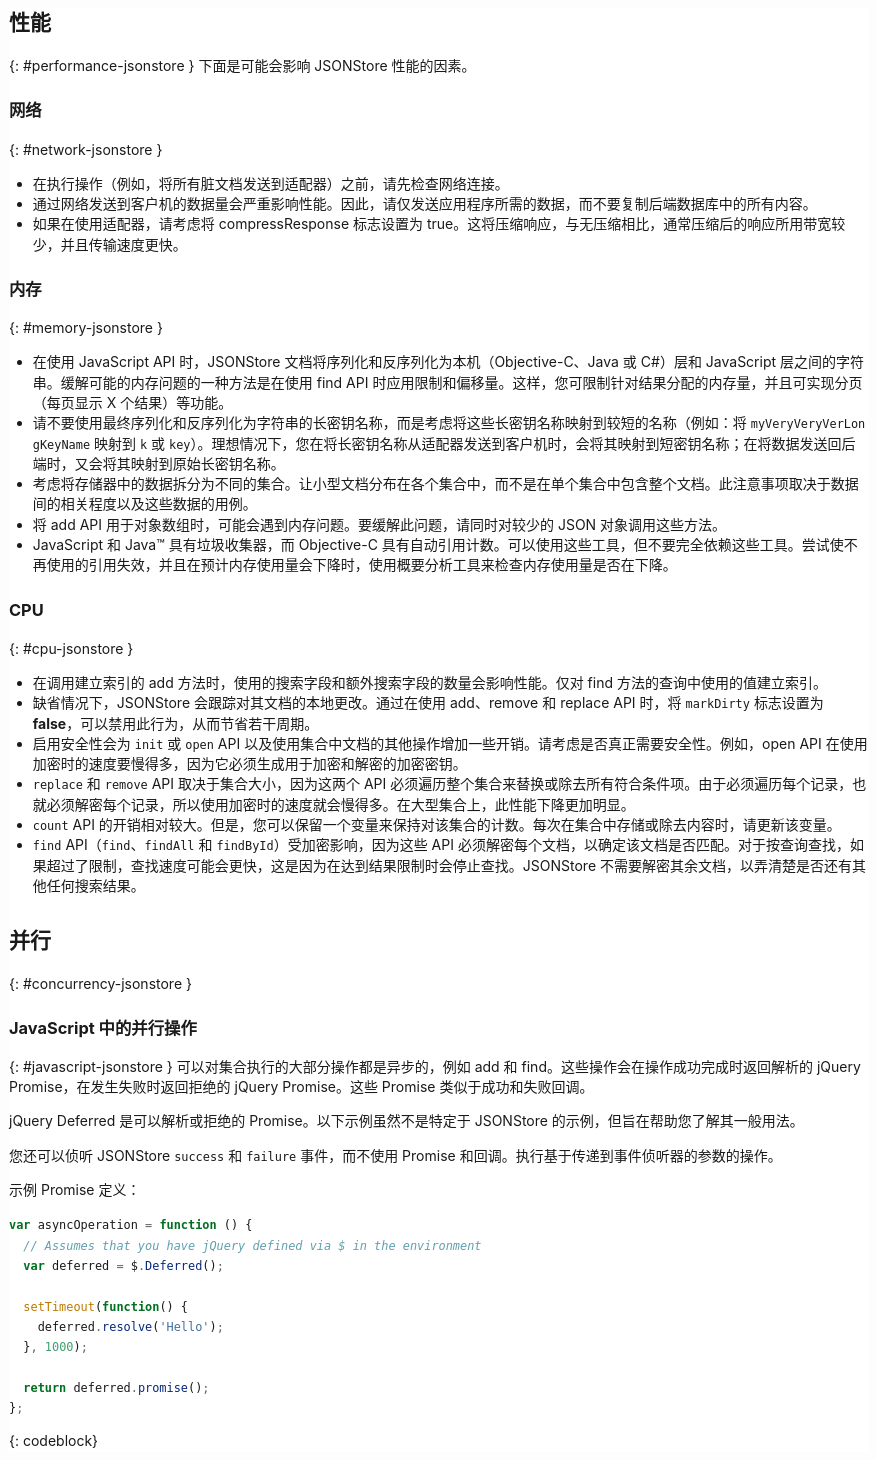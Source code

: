 ## 性能
{: #performance-jsonstore }
下面是可能会影响 JSONStore 性能的因素。

### 网络
{: #network-jsonstore }
* 在执行操作（例如，将所有脏文档发送到适配器）之前，请先检查网络连接。
* 通过网络发送到客户机的数据量会严重影响性能。因此，请仅发送应用程序所需的数据，而不要复制后端数据库中的所有内容。
* 如果在使用适配器，请考虑将 compressResponse 标志设置为 true。这将压缩响应，与无压缩相比，通常压缩后的响应所用带宽较少，并且传输速度更快。

### 内存
{: #memory-jsonstore }
* 在使用 JavaScript API 时，JSONStore 文档将序列化和反序列化为本机（Objective-C、Java 或 C#）层和 JavaScript 层之间的字符串。缓解可能的内存问题的一种方法是在使用 find API 时应用限制和偏移量。这样，您可限制针对结果分配的内存量，并且可实现分页（每页显示 X 个结果）等功能。
* 请不要使用最终序列化和反序列化为字符串的长密钥名称，而是考虑将这些长密钥名称映射到较短的名称（例如：将 `myVeryVeryVerLongKeyName` 映射到 `k` 或 `key`）。理想情况下，您在将长密钥名称从适配器发送到客户机时，会将其映射到短密钥名称；在将数据发送回后端时，又会将其映射到原始长密钥名称。
* 考虑将存储器中的数据拆分为不同的集合。让小型文档分布在各个集合中，而不是在单个集合中包含整个文档。此注意事项取决于数据间的相关程度以及这些数据的用例。
* 将 add API 用于对象数组时，可能会遇到内存问题。要缓解此问题，请同时对较少的 JSON 对象调用这些方法。
* JavaScript 和 Java™ 具有垃圾收集器，而 Objective-C 具有自动引用计数。可以使用这些工具，但不要完全依赖这些工具。尝试使不再使用的引用失效，并且在预计内存使用量会下降时，使用概要分析工具来检查内存使用量是否在下降。

### CPU
{: #cpu-jsonstore }
* 在调用建立索引的 add 方法时，使用的搜索字段和额外搜索字段的数量会影响性能。仅对 find 方法的查询中使用的值建立索引。
* 缺省情况下，JSONStore 会跟踪对其文档的本地更改。通过在使用 add、remove 和 replace API 时，将 `markDirty` 标志设置为 **false**，可以禁用此行为，从而节省若干周期。
* 启用安全性会为 `init` 或 `open` API 以及使用集合中文档的其他操作增加一些开销。请考虑是否真正需要安全性。例如，open API 在使用加密时的速度要慢得多，因为它必须生成用于加密和解密的加密密钥。
* `replace` 和 `remove` API 取决于集合大小，因为这两个 API 必须遍历整个集合来替换或除去所有符合条件项。由于必须遍历每个记录，也就必须解密每个记录，所以使用加密时的速度就会慢得多。在大型集合上，此性能下降更加明显。
* `count` API 的开销相对较大。但是，您可以保留一个变量来保持对该集合的计数。每次在集合中存储或除去内容时，请更新该变量。
* `find` API（`find`、`findAll` 和 `findById`）受加密影响，因为这些 API 必须解密每个文档，以确定该文档是否匹配。对于按查询查找，如果超过了限制，查找速度可能会更快，这是因为在达到结果限制时会停止查找。JSONStore 不需要解密其余文档，以弄清楚是否还有其他任何搜索结果。

## 并行
{: #concurrency-jsonstore }
### JavaScript 中的并行操作
{: #javascript-jsonstore }
可以对集合执行的大部分操作都是异步的，例如 add 和 find。这些操作会在操作成功完成时返回解析的 jQuery Promise，在发生失败时返回拒绝的 jQuery Promise。这些 Promise 类似于成功和失败回调。

jQuery Deferred 是可以解析或拒绝的 Promise。以下示例虽然不是特定于 JSONStore 的示例，但旨在帮助您了解其一般用法。

您还可以侦听 JSONStore `success` 和 `failure` 事件，而不使用 Promise 和回调。执行基于传递到事件侦听器的参数的操作。

示例 Promise 定义：

```javascript
var asyncOperation = function () {
  // Assumes that you have jQuery defined via $ in the environment
  var deferred = $.Deferred();

  setTimeout(function() {
    deferred.resolve('Hello');
  }, 1000);

  return deferred.promise();
};
```
{: codeblock}
